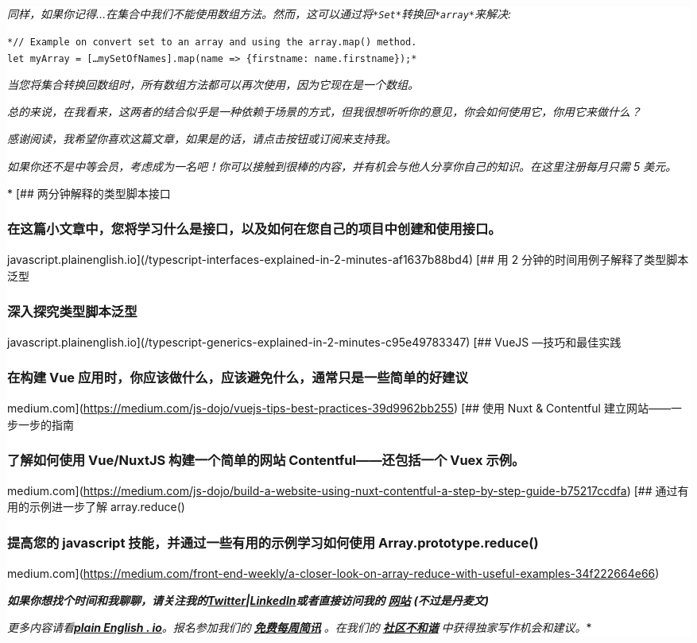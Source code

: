 *同样，如果你记得…在集合中我们不能使用数组方法。然而，这可以通过将`*Set*`转换回`*array*`来解决:*

```
*// Example on convert set to an array and using the array.map() method.
let myArray = […mySetOfNames].map(name => {firstname: name.firstname});*
```

*当您将集合转换回数组时，所有数组方法都可以再次使用，因为它现在是一个数组。*

*总的来说，在我看来，这两者的结合似乎是一种依赖于场景的方式，但我很想听听你的意见，你会如何使用它，你用它来做什么？*

*感谢阅读，我希望你喜欢这篇文章，如果是的话，请点击按钮或订阅来支持我。*

*如果你还不是中等会员，考虑成为一名吧！你可以接触到很棒的内容，并有机会与他人分享你自己的知识。在这里注册每月只需 5 美元。*

*[](/typescript-interfaces-explained-in-2-minutes-af1637b88bd4) [## 两分钟解释的类型脚本接口

### 在这篇小文章中，您将学习什么是接口，以及如何在您自己的项目中创建和使用接口。

javascript.plainenglish.io](/typescript-interfaces-explained-in-2-minutes-af1637b88bd4) [](/typescript-generics-explained-in-2-minutes-c95e49783347) [## 用 2 分钟的时间用例子解释了类型脚本泛型

### 深入探究类型脚本泛型

javascript.plainenglish.io](/typescript-generics-explained-in-2-minutes-c95e49783347) [](https://medium.com/js-dojo/vuejs-tips-best-practices-39d9962bb255) [## VueJS —技巧和最佳实践

### 在构建 Vue 应用时，你应该做什么，应该避免什么，通常只是一些简单的好建议

medium.com](https://medium.com/js-dojo/vuejs-tips-best-practices-39d9962bb255) [](https://medium.com/js-dojo/build-a-website-using-nuxt-contentful-a-step-by-step-guide-b75217ccdfa) [## 使用 Nuxt & Contentful 建立网站——一步一步的指南

### 了解如何使用 Vue/NuxtJS 构建一个简单的网站 Contentful——还包括一个 Vuex 示例。

medium.com](https://medium.com/js-dojo/build-a-website-using-nuxt-contentful-a-step-by-step-guide-b75217ccdfa) [](https://medium.com/front-end-weekly/a-closer-look-on-array-reduce-with-useful-examples-34f222664e66) [## 通过有用的示例进一步了解 array.reduce()

### 提高您的 javascript 技能，并通过一些有用的示例学习如何使用 Array.prototype.reduce()

medium.com](https://medium.com/front-end-weekly/a-closer-look-on-array-reduce-with-useful-examples-34f222664e66) 

***如果你想找个时间和我聊聊，请关注我的***[***Twitter***](https://twitter.com/nickycdk)***|***[***LinkedIn***](https://www.linkedin.com/in/dknickychristensen/)***或者直接访问我的*** [***网站***](https://nickychristensen.dk/) ***(不过是丹麦文)***

*更多内容请看*[***plain English . io***](http://plainenglish.io/)*。报名参加我们的* [***免费每周简讯***](http://newsletter.plainenglish.io/) *。在我们的* [***社区不和谐***](https://discord.gg/GtDtUAvyhW) *中获得独家写作机会和建议。**